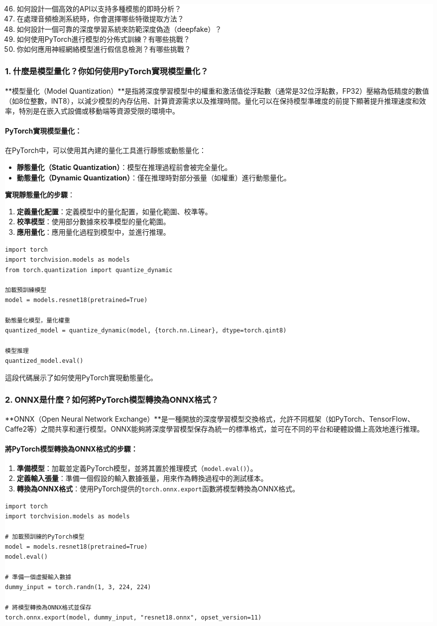 46. 如何設計一個高效的API以支持多種模態的即時分析？
47. 在處理音頻檢測系統時，你會選擇哪些特徵提取方法？
48. 如何設計一個可靠的深度學習系統來防範深度偽造（deepfake）？
49. 如何使用PyTorch進行模型的分佈式訓練？有哪些挑戰？
50. 你如何應用神經網絡模型進行假信息檢測？有哪些挑戰？

### 1. 什麼是模型量化？你如何使用PyTorch實現模型量化？

**模型量化（Model Quantization）**是指將深度學習模型中的權重和激活值從浮點數（通常是32位浮點數，FP32）壓縮為低精度的數值（如8位整數，INT8），以減少模型的內存佔用、計算資源需求以及推理時間。量化可以在保持模型準確度的前提下顯著提升推理速度和效率，特別是在嵌入式設備或移動端等資源受限的環境中。

#### PyTorch實現模型量化：

在PyTorch中，可以使用其內建的量化工具進行靜態或動態量化：

- **靜態量化（Static Quantization）**：模型在推理過程前會被完全量化。
- **動態量化（Dynamic Quantization）**：僅在推理時對部分張量（如權重）進行動態量化。

**實現靜態量化的步驟**：

1. **定義量化配置**：定義模型中的量化配置，如量化範圍、校準等。
2. **校準模型**：使用部分數據來校準模型的量化範圍。
3. **應用量化**：應用量化過程到模型中，並進行推理。

```
import torch
import torchvision.models as models
from torch.quantization import quantize_dynamic

加載預訓練模型
model = models.resnet18(pretrained=True)

動態量化模型，量化權重
quantized_model = quantize_dynamic(model, {torch.nn.Linear}, dtype=torch.qint8)

模型推理
quantized_model.eval()
```

這段代碼展示了如何使用PyTorch實現動態量化。

### 2. ONNX是什麼？如何將PyTorch模型轉換為ONNX格式？

**ONNX（Open Neural Network Exchange）**是一種開放的深度學習模型交換格式，允許不同框架（如PyTorch、TensorFlow、Caffe2等）之間共享和運行模型。ONNX能夠將深度學習模型保存為統一的標準格式，並可在不同的平台和硬體設備上高效地進行推理。

#### 將PyTorch模型轉換為ONNX格式的步驟：

1. **準備模型**：加載並定義PyTorch模型，並將其置於推理模式（`model.eval()`）。
2. **定義輸入張量**：準備一個假設的輸入數據張量，用來作為轉換過程中的測試樣本。
3. **轉換為ONNX格式**：使用PyTorch提供的`torch.onnx.export`函數將模型轉換為ONNX格式。

```
import torch
import torchvision.models as models

# 加載預訓練的PyTorch模型
model = models.resnet18(pretrained=True)
model.eval()

# 準備一個虛擬輸入數據
dummy_input = torch.randn(1, 3, 224, 224)

# 將模型轉換為ONNX格式並保存
torch.onnx.export(model, dummy_input, "resnet18.onnx", opset_version=11)
```
